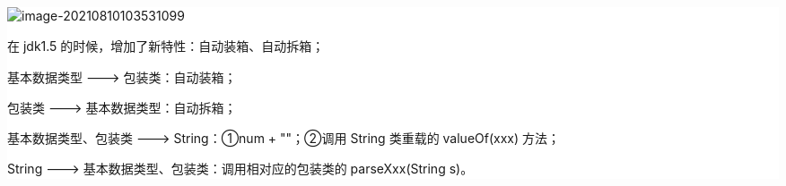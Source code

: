 ![image-20210810103531099](https://pet-hkw.oss-cn-shenzhen.aliyuncs.com/image/new_blog_system/java/base/image-20210810103531099.png)

在 jdk1.5 的时候，增加了新特性：自动装箱、自动拆箱；

基本数据类型 ---> 包装类：自动装箱；

包装类 ---> 基本数据类型：自动拆箱；

基本数据类型、包装类 ---> String：①num + ""；②调用 String 类重载的 valueOf(xxx) 方法；

String ---> 基本数据类型、包装类：调用相对应的包装类的 parseXxx(String s)。